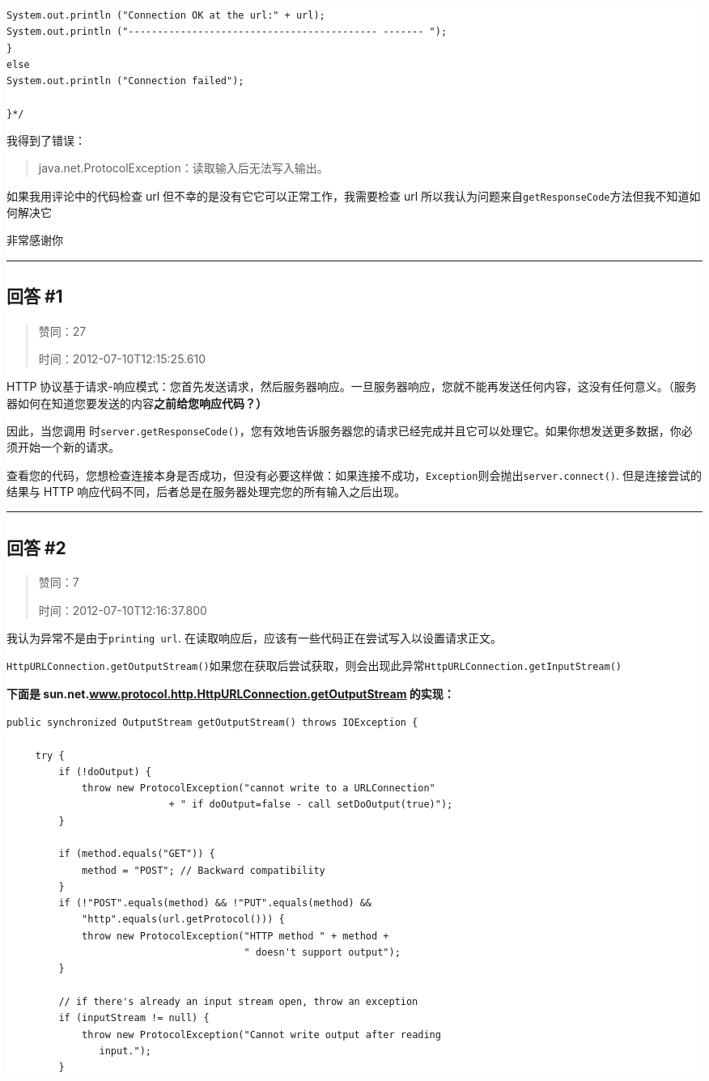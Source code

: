 ```
System.out.println ("Connection OK at the url:" + url);
System.out.println ("------------------------------------------- ------- ");
}
else
System.out.println ("Connection failed"); 

}*/ 
```

我得到了错误：

> java.net.ProtocolException：读取输入后无法写入输出。

如果我用评论中的代码检查 url 但不幸的是没有它它可以正常工作，我需要检查 url 所以我认为问题来自`getResponseCode`方法但我不知道如何解决它

非常感谢你

* * *

## 回答 #1

> 赞同：27
> 
> 时间：2012-07-10T12:15:25.610

HTTP 协议基于请求-响应模式：您首先发送请求，然后服务器响应。一旦服务器响应，您就不能再发送任何内容，这没有任何意义。（服务器如何在知道您要发送的内容**之前给您响应代码？）**

因此，当您调用 时`server.getResponseCode()`，您有效地告诉服务器您的请求已经完成并且它可以处理它。如果你想发送更多数据，你必须开始一个新的请求。

查看您的代码，您想检查连接本身是否成功，但没有必要这样做：如果连接不成功，`Exception`则会抛出`server.connect()`. 但是连接尝试的结果与 HTTP 响应代码不同，后者总是在服务器处理完您的所有输入之后出现。

* * *

## 回答 #2

> 赞同：7
> 
> 时间：2012-07-10T12:16:37.800

我认为异常不是由于`printing url`. 在读取响应后，应该有一些代码正在尝试写入以设置请求正文。

`HttpURLConnection.getOutputStream()`如果您在获取后尝试获取，则会出现此异常`HttpURLConnection.getInputStream()`

**下面是 sun.net.www.protocol.http.HttpURLConnection.getOutputStream 的实现：**

```
public synchronized OutputStream getOutputStream() throws IOException {

     try {
         if (!doOutput) {
             throw new ProtocolException("cannot write to a URLConnection"
                            + " if doOutput=false - call setDoOutput(true)");
         }

         if (method.equals("GET")) {
             method = "POST"; // Backward compatibility
         }
         if (!"POST".equals(method) && !"PUT".equals(method) &&
             "http".equals(url.getProtocol())) {
             throw new ProtocolException("HTTP method " + method +
                                         " doesn't support output");
         }

         // if there's already an input stream open, throw an exception
         if (inputStream != null) {
             throw new ProtocolException("Cannot write output after reading 
                input.");
         }
```